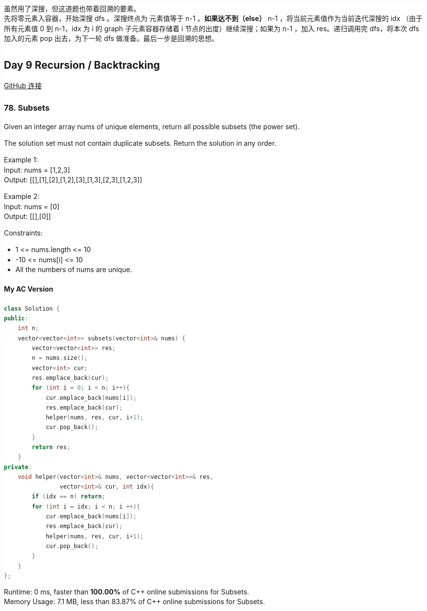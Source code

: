 虽然用了深搜，但这道题也带着回溯的要素。       
先将零元素入容器，开始深搜 dfs 。深搜终点为 元素值等于 n-1 。**如果达不到（else）** n-1 ，将当前元素值作为当前迭代深搜的 idx （由于所有元素值 0 到 n-1，idx 为 i 的 graph 子元素容器存储着 i 节点的出度）继续深搜；如果为 n-1 ，加入 res。递归调用完 dfs，将本次 dfs 加入的元素 pop 出去，为下一轮 dfs 做准备。最后一步是回溯的思想。       


## Day 9 Recursion / Backtracking             
[GitHub 连接](https://github.com/OUCliuxiang/leetcode/blob/master/StudyPlan/Algo2/day09)          

### 78. Subsets         
Given an integer array nums of unique elements, return all possible subsets (the power set).         

The solution set must not contain duplicate subsets. Return the solution in any order.         

Example 1:           
Input: nums = [1,2,3]            
Output: [[],[1],[2],[1,2],[3],[1,3],[2,3],[1,2,3]]          

Example 2:       
Input: nums = [0]          
Output: [[],[0]]            
 
Constraints:          
* 1 <= nums.length <= 10            
* -10 <= nums[i] <= 10            
* All the numbers of nums are unique.      

#### My AC Version           
```c++           
class Solution {
public:
    int n;
    vector<vector<int>> subsets(vector<int>& nums) {
        vector<vector<int>> res;
        n = nums.size();
        vector<int> cur;
        res.emplace_back(cur);
        for (int i = 0; i < n; i++){
            cur.emplace_back(nums[i]);
            res.emplace_back(cur);
            helper(nums, res, cur, i+1);
            cur.pop_back();
        }
        return res;
    }
private:
    void helper(vector<int>& nums, vector<vector<int>>& res, 
                vector<int>& cur, int idx){
        if (idx == n) return;
        for (int i = idx; i < n; i ++){
            cur.emplace_back(nums[i]);
            res.emplace_back(cur);
            helper(nums, res, cur, i+1);
            cur.pop_back();
        }
    }
};
```            
Runtime: 0 ms, faster than **100.00%** of C++ online submissions for Subsets.         
Memory Usage: 7.1 MB, less than 83.87% of C++ online submissions for Subsets.         
